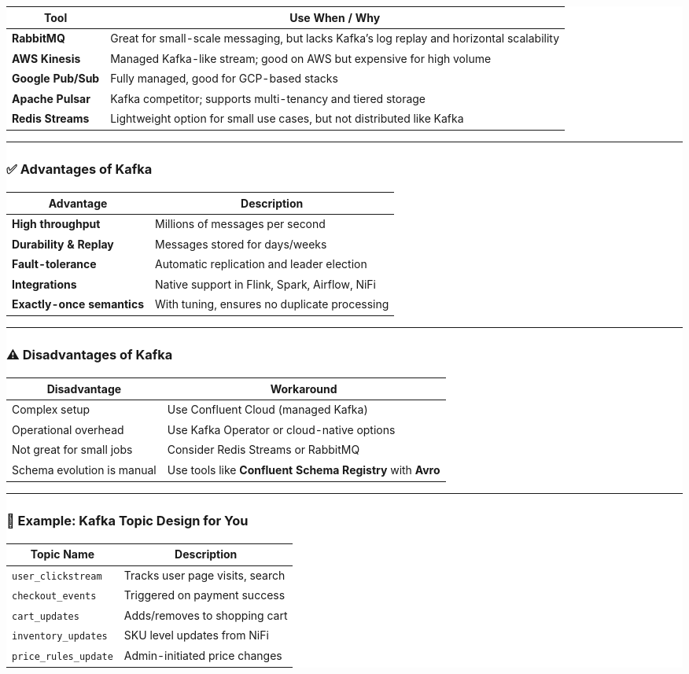 | Tool | Use When / Why |
| --- | --- |
| **RabbitMQ** | Great for small-scale messaging, but lacks Kafka’s log replay and horizontal scalability |
| **AWS Kinesis** | Managed Kafka-like stream; good on AWS but expensive for high volume |
| **Google Pub/Sub** | Fully managed, good for GCP-based stacks |
| **Apache Pulsar** | Kafka competitor; supports multi-tenancy and tiered storage |
| **Redis Streams** | Lightweight option for small use cases, but not distributed like Kafka |

* * *

### ✅ **Advantages of Kafka**

| Advantage | Description |
| --- | --- |
| **High throughput** | Millions of messages per second |
| **Durability & Replay** | Messages stored for days/weeks |
| **Fault-tolerance** | Automatic replication and leader election |
| **Integrations** | Native support in Flink, Spark, Airflow, NiFi |
| **Exactly-once semantics** | With tuning, ensures no duplicate processing |

* * *

### ⚠️ **Disadvantages of Kafka**

| Disadvantage | Workaround |
| --- | --- |
| Complex setup | Use Confluent Cloud (managed Kafka) |
| Operational overhead | Use Kafka Operator or cloud-native options |
| Not great for small jobs | Consider Redis Streams or RabbitMQ |
| Schema evolution is manual | Use tools like **Confluent Schema Registry** with **Avro** |

* * *

### 🧪 Example: Kafka Topic Design for You

| Topic Name | Description |
| --- | --- |
| `user_clickstream` | Tracks user page visits, search |
| `checkout_events` | Triggered on payment success |
| `cart_updates` | Adds/removes to shopping cart |
| `inventory_updates` | SKU level updates from NiFi |
| `price_rules_update` | Admin-initiated price changes |
